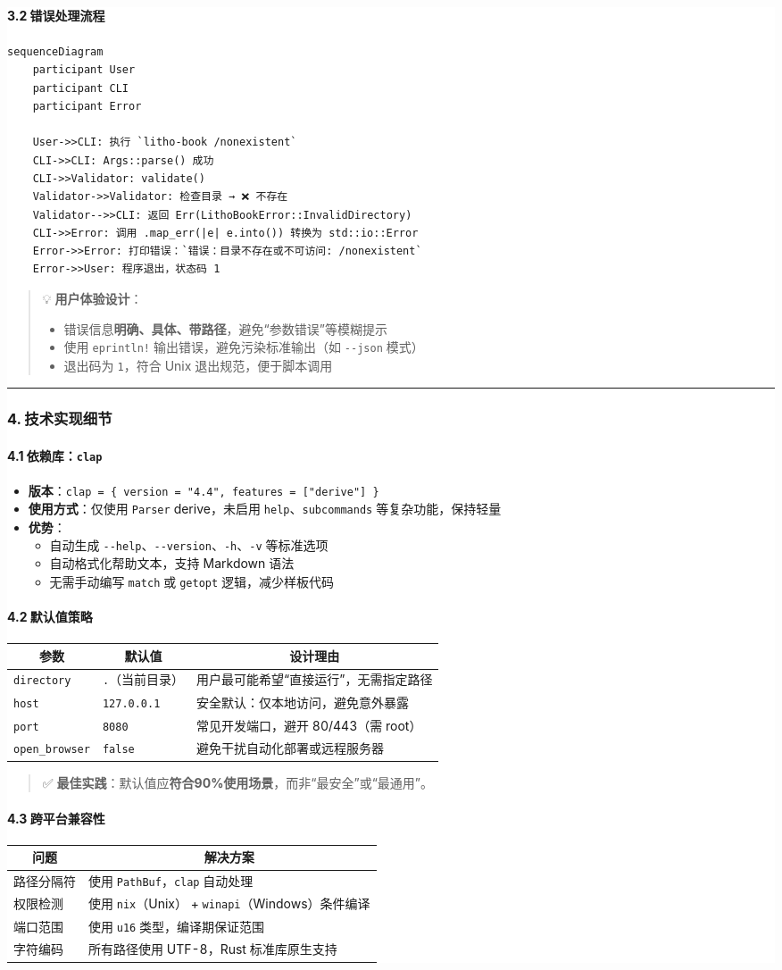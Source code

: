 #### 3.2 错误处理流程

```mermaid
sequenceDiagram
    participant User
    participant CLI
    participant Error

    User->>CLI: 执行 `litho-book /nonexistent`
    CLI->>CLI: Args::parse() 成功
    CLI->>Validator: validate()
    Validator->>Validator: 检查目录 → ❌ 不存在
    Validator-->>CLI: 返回 Err(LithoBookError::InvalidDirectory)
    CLI->>Error: 调用 .map_err(|e| e.into()) 转换为 std::io::Error
    Error->>Error: 打印错误：`错误：目录不存在或不可访问: /nonexistent`
    Error->>User: 程序退出，状态码 1
```

> 💡 **用户体验设计**：
> - 错误信息**明确、具体、带路径**，避免“参数错误”等模糊提示
> - 使用 `eprintln!` 输出错误，避免污染标准输出（如 `--json` 模式）
> - 退出码为 `1`，符合 Unix 退出规范，便于脚本调用

---

### 4. 技术实现细节

#### 4.1 依赖库：`clap`

- **版本**：`clap = { version = "4.4", features = ["derive"] }`
- **使用方式**：仅使用 `Parser` derive，未启用 `help`、`subcommands` 等复杂功能，保持轻量
- **优势**：
  - 自动生成 `--help`、`--version`、`-h`、`-v` 等标准选项
  - 自动格式化帮助文本，支持 Markdown 语法
  - 无需手动编写 `match` 或 `getopt` 逻辑，减少样板代码

#### 4.2 默认值策略

| 参数 | 默认值 | 设计理由 |
|------|--------|----------|
| `directory` | `.`（当前目录） | 用户最可能希望“直接运行”，无需指定路径 |
| `host` | `127.0.0.1` | 安全默认：仅本地访问，避免意外暴露 |
| `port` | `8080` | 常见开发端口，避开 80/443（需 root） |
| `open_browser` | `false` | 避免干扰自动化部署或远程服务器 |

> ✅ **最佳实践**：默认值应**符合90%使用场景**，而非“最安全”或“最通用”。

#### 4.3 跨平台兼容性

| 问题 | 解决方案 |
|------|----------|
| 路径分隔符 | 使用 `PathBuf`，`clap` 自动处理 |
| 权限检测 | 使用 `nix`（Unix） + `winapi`（Windows）条件编译 |
| 端口范围 | 使用 `u16` 类型，编译期保证范围 |
| 字符编码 | 所有路径使用 UTF-8，Rust 标准库原生支持 |
